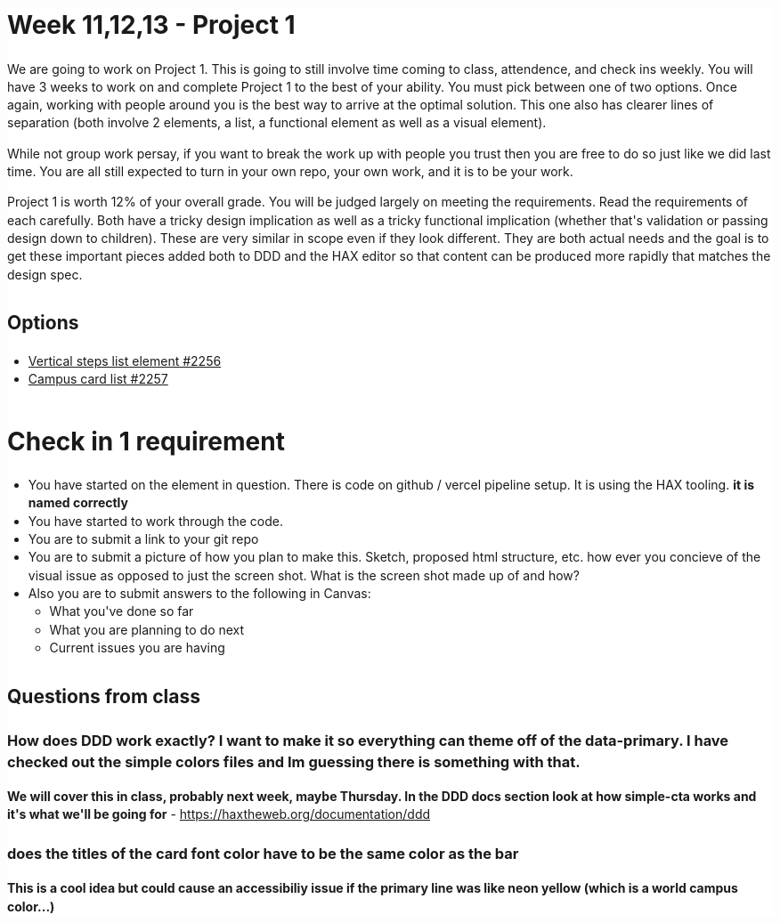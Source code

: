 # Week 11,12,13 - Project 1
We are going to work on Project 1. This is going to still involve time coming to class, attendence, and check ins weekly. You will have 3 weeks to work on and complete Project 1 to the best of your ability. You must pick between one of two options. Once again, working with people around you is the best way to arrive at the optimal solution. This one also has clearer lines of separation (both involve 2 elements, a list, a functional element as well as a visual element).

While not group work persay, if you want to break the work up with people you trust then you are free to do so just like we did last time. You are all still expected to turn in your own repo, your own work, and it is to be your work.

Project 1 is worth 12% of your overall grade. You will be judged largely on meeting the requirements. Read the requirements of each carefully. Both have a tricky design implication as well as a tricky functional implication (whether that's validation or passing design down to children). These are very similar in scope even if they look different. They are both actual needs and the goal is to get these important pieces added both to DDD and the HAX editor so that content can be produced more rapidly that matches the design spec.

## Options
- [Vertical steps list element #2256](https://github.com/haxtheweb/issues/issues/2256)
- [Campus card list #2257](https://github.com/haxtheweb/issues/issues/2257)

# Check in 1 requirement
- You have started on the element in question. There is code on github / vercel pipeline setup. It is using the HAX tooling. **it is named correctly**
- You have started to work through the code.
- You are to submit a link to your git repo
- You are to submit a picture of how you plan to make this. Sketch, proposed html structure, etc. how ever you concieve of the visual issue as opposed to just the screen shot. What is the screen shot made up of and how?
- Also you are to submit answers to the following in Canvas:
  - What you've done so far
  - What you are planning to do next
  - Current issues you are having

## Questions from class

### How does DDD work exactly? I want to make it so everything can theme off of the data-primary. I have checked out the simple colors files and Im guessing there is something with that.
**We will cover this in class, probably next week, maybe Thursday. In the DDD docs section look at how simple-cta works and it's what we'll be going for** - https://haxtheweb.org/documentation/ddd
 
### does the titles of the card font color have to be the same color as the bar 
**This is a cool idea but could cause an accessibiliy issue if the primary line was like neon yellow (which is a world campus color...)**
 